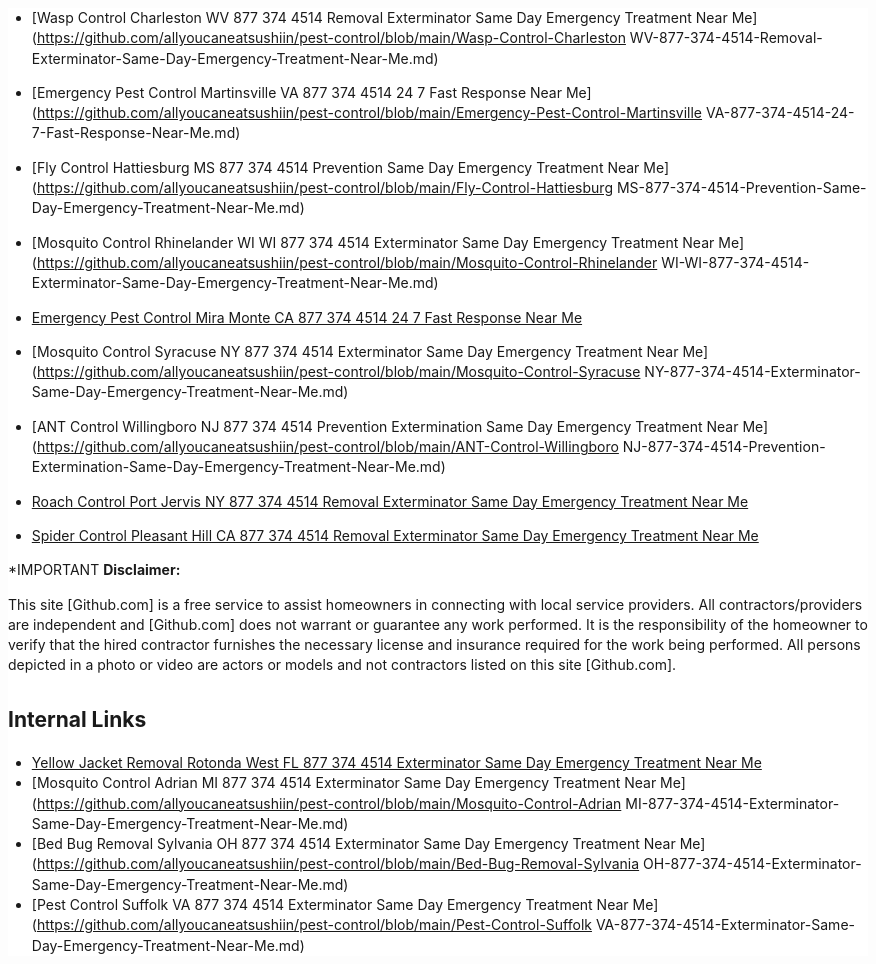 
- [Wasp Control Charleston WV 877 374 4514 Removal Exterminator Same Day Emergency Treatment Near Me](https://github.com/allyoucaneatsushiin/pest-control/blob/main/Wasp-Control-Charleston WV-877-374-4514-Removal-Exterminator-Same-Day-Emergency-Treatment-Near-Me.md)
- [Emergency Pest Control Martinsville VA 877 374 4514 24 7 Fast Response Near Me](https://github.com/allyoucaneatsushiin/pest-control/blob/main/Emergency-Pest-Control-Martinsville VA-877-374-4514-24-7-Fast-Response-Near-Me.md)
- [Fly Control Hattiesburg MS 877 374 4514 Prevention Same Day Emergency Treatment Near Me](https://github.com/allyoucaneatsushiin/pest-control/blob/main/Fly-Control-Hattiesburg MS-877-374-4514-Prevention-Same-Day-Emergency-Treatment-Near-Me.md)


- [Mosquito Control Rhinelander WI WI 877 374 4514 Exterminator Same Day Emergency Treatment Near Me](https://github.com/allyoucaneatsushiin/pest-control/blob/main/Mosquito-Control-Rhinelander WI-WI-877-374-4514-Exterminator-Same-Day-Emergency-Treatment-Near-Me.md)
- [Emergency Pest Control Mira Monte CA 877 374 4514 24 7 Fast Response Near Me](https://github.com/allyoucaneatsushiin/pest-control/blob/main/Emergency-Pest-Control-Mira-Monte-877-374-4514-24-7-Fast-Response-Near-Me.md)
- [Mosquito Control Syracuse NY 877 374 4514 Exterminator Same Day Emergency Treatment Near Me](https://github.com/allyoucaneatsushiin/pest-control/blob/main/Mosquito-Control-Syracuse NY-877-374-4514-Exterminator-Same-Day-Emergency-Treatment-Near-Me.md)


- [ANT Control Willingboro NJ 877 374 4514 Prevention Extermination Same Day Emergency Treatment Near Me](https://github.com/allyoucaneatsushiin/pest-control/blob/main/ANT-Control-Willingboro NJ-877-374-4514-Prevention-Extermination-Same-Day-Emergency-Treatment-Near-Me.md)
- [Roach Control Port Jervis NY 877 374 4514 Removal Exterminator Same Day Emergency Treatment Near Me](https://github.com/allyoucaneatsushiin/pest-control/blob/main/Roach-Control-Port-Jervis-877-374-4514-Removal-Exterminator-Same-Day-Emergency-Treatment-Near-Me.md)
- [Spider Control Pleasant Hill CA 877 374 4514 Removal Exterminator Same Day Emergency Treatment Near Me](https://github.com/allyoucaneatsushiin/pest-control/blob/main/Spider-Control-Pleasant-Hill-877-374-4514-Removal-Exterminator-Same-Day-Emergency-Treatment-Near-Me.md)


*IMPORTANT **Disclaimer:**  

This site [Github.com] is a free service to assist homeowners in connecting with local service providers. All contractors/providers are independent and [Github.com] does not warrant or guarantee any work performed. It is the responsibility of the homeowner to verify that the hired contractor furnishes the necessary license and insurance required for the work being performed. All persons depicted in a photo or video are actors or models and not contractors listed on this site [Github.com].


## Internal Links
- [Yellow Jacket Removal Rotonda West FL 877 374 4514 Exterminator Same Day Emergency Treatment Near Me](https://github.com/allyoucaneatsushiin/pest-control/blob/main/Yellow-Jacket-Removal-Rotonda-West-877-374-4514-Exterminator-Same-Day-Emergency-Treatment-Near-Me.md)
- [Mosquito Control Adrian MI 877 374 4514 Exterminator Same Day Emergency Treatment Near Me](https://github.com/allyoucaneatsushiin/pest-control/blob/main/Mosquito-Control-Adrian MI-877-374-4514-Exterminator-Same-Day-Emergency-Treatment-Near-Me.md)
- [Bed Bug Removal Sylvania OH 877 374 4514 Exterminator Same Day Emergency Treatment Near Me](https://github.com/allyoucaneatsushiin/pest-control/blob/main/Bed-Bug-Removal-Sylvania OH-877-374-4514-Exterminator-Same-Day-Emergency-Treatment-Near-Me.md)
- [Pest Control Suffolk VA 877 374 4514 Exterminator Same Day Emergency Treatment Near Me](https://github.com/allyoucaneatsushiin/pest-control/blob/main/Pest-Control-Suffolk VA-877-374-4514-Exterminator-Same-Day-Emergency-Treatment-Near-Me.md)
